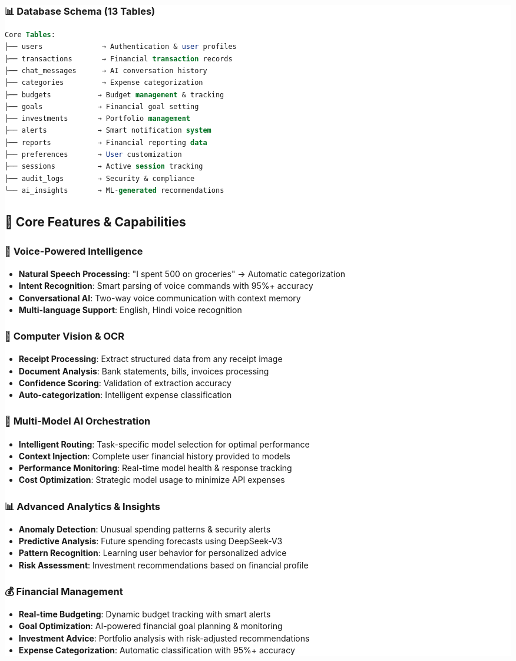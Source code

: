 ### 📊 **Database Schema (13 Tables)**

```sql
Core Tables:
├── users              → Authentication & user profiles
├── transactions       → Financial transaction records
├── chat_messages      → AI conversation history
├── categories         → Expense categorization
├── budgets           → Budget management & tracking
├── goals             → Financial goal setting
├── investments       → Portfolio management
├── alerts            → Smart notification system
├── reports           → Financial reporting data
├── preferences       → User customization
├── sessions          → Active session tracking
├── audit_logs        → Security & compliance
└── ai_insights       → ML-generated recommendations
```

## 🚀 **Core Features & Capabilities**

### 🎤 **Voice-Powered Intelligence**

- **Natural Speech Processing**: "I spent 500 on groceries" → Automatic categorization
- **Intent Recognition**: Smart parsing of voice commands with 95%+ accuracy
- **Conversational AI**: Two-way voice communication with context memory
- **Multi-language Support**: English, Hindi voice recognition

### 📸 **Computer Vision & OCR**

- **Receipt Processing**: Extract structured data from any receipt image
- **Document Analysis**: Bank statements, bills, invoices processing
- **Confidence Scoring**: Validation of extraction accuracy
- **Auto-categorization**: Intelligent expense classification

### 🧠 **Multi-Model AI Orchestration**

- **Intelligent Routing**: Task-specific model selection for optimal performance
- **Context Injection**: Complete user financial history provided to models
- **Performance Monitoring**: Real-time model health & response tracking
- **Cost Optimization**: Strategic model usage to minimize API expenses

### 📊 **Advanced Analytics & Insights**

- **Anomaly Detection**: Unusual spending patterns & security alerts
- **Predictive Analysis**: Future spending forecasts using DeepSeek-V3
- **Pattern Recognition**: Learning user behavior for personalized advice
- **Risk Assessment**: Investment recommendations based on financial profile

### 💰 **Financial Management**

- **Real-time Budgeting**: Dynamic budget tracking with smart alerts
- **Goal Optimization**: AI-powered financial goal planning & monitoring
- **Investment Advice**: Portfolio analysis with risk-adjusted recommendations
- **Expense Categorization**: Automatic classification with 95%+ accuracy
